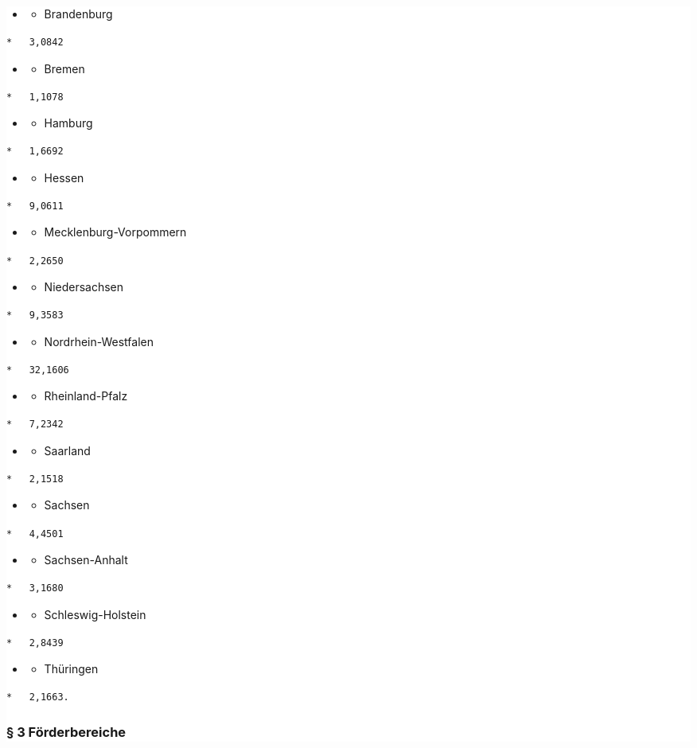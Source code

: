 
*    *   Brandenburg

    *   3,0842


*    *   Bremen

    *   1,1078


*    *   Hamburg

    *   1,6692


*    *   Hessen

    *   9,0611


*    *   Mecklenburg-Vorpommern

    *   2,2650


*    *   Niedersachsen

    *   9,3583


*    *   Nordrhein-Westfalen

    *   32,1606


*    *   Rheinland-Pfalz

    *   7,2342


*    *   Saarland

    *   2,1518


*    *   Sachsen

    *   4,4501


*    *   Sachsen-Anhalt

    *   3,1680


*    *   Schleswig-Holstein

    *   2,8439


*    *   Thüringen

    *   2,1663.





### § 3 Förderbereiche
